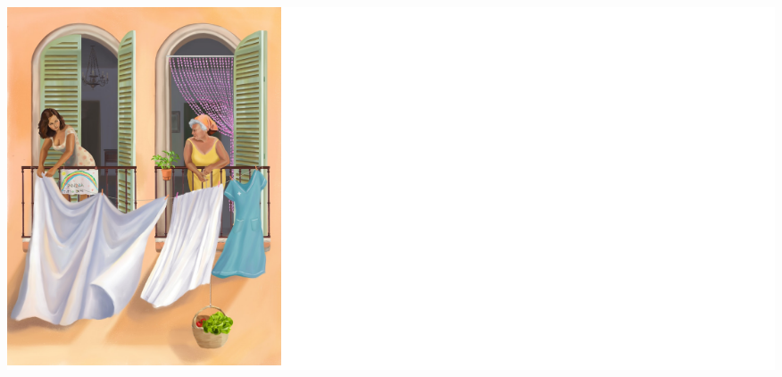 [<img src="united-nations-covid-19-response-QUJi85AKTnA-unsplash.jpg" title="Image created by Lélie Lesage. Submitted for United Nations Global Call Out To Creatives - help stop the spread of COVID-19." alt="Image created by Lélie Lesage. Submitted for United Nations Global Call Out To Creatives - help stop the spread of COVID-19." width="307"/>](https://unsplash.com/photos/QUJi85AKTnA)
